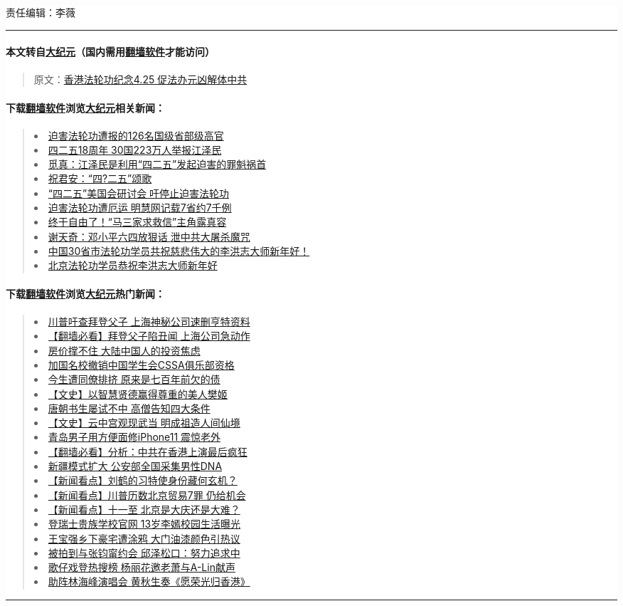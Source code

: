 <p>责任编辑：李薇</p>
<hr>

#### 本文转自<a href="http://www.epochtimes.com">大纪元</a>（国内需用<a href="https://git.io/JesJV">翻墙软件</a>才能访问）
> 原文：<a href="http://www.epochtimes.com/gb/17/4/24/n9067977.htm">香港法轮功纪念4.25 促法办元凶解体中共</a>
#### 下载<a href="https://git.io/JesJV">翻墙软件</a>浏览<a href="http://www.epochtimes.com">大纪元</a>相关新闻：
> <li><a href="http://www.epochtimes.com/gb/17/4/20/n9056210.htm">迫害法轮功遭报的126名国级省部级高官</a></li>
> <li><a href="http://www.epochtimes.com/gb/17/4/23/n9066870.htm">四二五18周年 30国223万人举报江泽民</a></li>
> <li><a href="http://www.epochtimes.com/gb/17/4/20/n9058112.htm">觅真：江泽民是利用“四二五”发起迫害的罪魁祸首</a></li>
> <li><a href="http://www.epochtimes.com/gb/17/4/20/n9058080.htm">祝君安：“四?二五”颂歌</a></li>
> <li><a href="http://www.epochtimes.com/gb/17/4/20/n9056205.htm">“四二五”美国会研讨会 吁停止迫害法轮功</a></li>
> <li><a href="http://www.epochtimes.com/gb/17/3/24/n8963750.htm">迫害法轮功遭厄运 明慧网记载7省约7千例</a></li>
> <li><a href="http://www.epochtimes.com/gb/17/2/23/n8842903.htm">终于自由了！“马三家求救信”主角露真容</a></li>
> <li><a href="http://www.epochtimes.com/gb/17/1/30/n8761768.htm">谢天奇：邓小平六四放狠话 泄中共大屠杀魔咒</a></li>
> <li><a href="http://www.epochtimes.com/gb/17/1/29/n8757895.htm">中国30省市法轮功学员共祝慈悲伟大的李洪志大师新年好！</a></li>
> <li><a href="http://www.epochtimes.com/gb/16/12/30/n8648115.htm">北京法轮功学员恭祝李洪志大师新年好</a></li>

#### 下载<a href="https://git.io/JesJV">翻墙软件</a>浏览<a href="http://www.epochtimes.com">大纪元</a>热门新闻：
> <li><a href="http://www.epochtimes.com/gb/19/9/26/n11549060.htm">川普吁查拜登父子 上海神秘公司速删亨特资料</a></li>
> <li><a href="http://www.epochtimes.com/gb/19/9/27/n11549410.htm">【翻墙必看】拜登父子陷丑闻 上海公司急动作</a></li>
> <li><a href="http://www.epochtimes.com/gb/19/9/19/n11531149.htm">房价撑不住 大陆中国人的投资焦虑</a></li>
> <li><a href="http://www.epochtimes.com/gb/19/9/26/n11549097.htm">加国名校撤销中国学生会CSSA俱乐部资格</a></li>
> <li><a href="http://www.epochtimes.com/gb/15/9/3/n4519621.htm">今生遭同僚排挤 原来是七百年前欠的债</a></li>
> <li><a href="http://www.epochtimes.com/gb/19/9/22/n11539138.htm">【文史】以智慧贤德赢得尊重的美人樊姬</a></li>
> <li><a href="http://www.epochtimes.com/gb/19/9/20/n11534314.htm">唐朝书生屡试不中 高僧告知四大条件</a></li>
> <li><a href="http://www.epochtimes.com/gb/16/7/1/n8056353.htm">【文史】云中宫观现武当 明成祖造人间仙境</a></li>
> <li><a href="http://www.epochtimes.com/gb/19/9/25/n11546708.htm">青岛男子用方便面修iPhone11 震惊老外</a></li>
> <li><a href="http://www.epochtimes.com/gb/19/9/25/n11545125.htm">【翻墙必看】分析：中共在香港上演最后疯狂</a></li>
> <li><a href="http://www.epochtimes.com/gb/19/9/25/n11546501.htm">新疆模式扩大 公安部全国采集男性DNA</a></li>
> <li><a href="http://www.epochtimes.com/gb/19/9/27/n11551223.htm">【新闻看点】刘鹤的习特使身份藏何玄机？</a></li>
> <li><a href="http://www.epochtimes.com/gb/19/9/25/n11546490.htm">【新闻看点】川普历数北京贸易7罪 仍给机会</a></li>
> <li><a href="http://www.epochtimes.com/gb/19/9/26/n11548856.htm">【新闻看点】十一至 北京是大庆还是大难？</a></li>
> <li><a href="http://www.epochtimes.com/gb/19/9/24/n11544222.htm">登瑞士贵族学校官网 13岁李嫣校园生活曝光</a></li>
> <li><a href="http://www.epochtimes.com/gb/19/9/24/n11544375.htm">王宝强乡下豪宅遭涂鸦 大门油漆颜色引热议</a></li>
> <li><a href="http://www.epochtimes.com/gb/19/9/25/n11545153.htm">被拍到与张钧甯约会 邱泽松口：努力追求中</a></li>
> <li><a href="http://www.epochtimes.com/gb/19/9/25/n11545320.htm">歌仔戏登热搜榜 杨丽花邀老萧与A-Lin献声</a></li>
> <li><a href="http://www.epochtimes.com/gb/19/9/23/n11541692.htm">助阵林海峰演唱会 黄秋生奏《愿荣光归香港》</a></li>
<hr>
